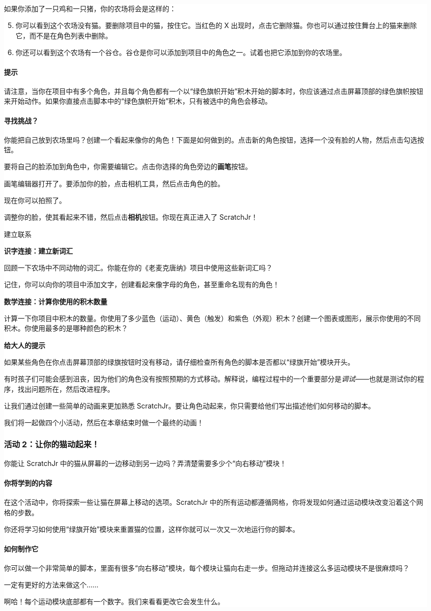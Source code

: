 如果你添加了一只鸡和一只猪，你的农场将会是这样的：

5. 你可以看到这个农场没有猫。要删除项目中的猫，按住它。当红色的 X 出现时，点击它删除猫。你也可以通过按住舞台上的猫来删除它，而不是在角色列表中删除。

6. 你还可以看到这个农场有一个谷仓。谷仓是你可以添加到项目中的角色之一。试着也把它添加到你的农场里。

#### **提示**

请注意，当你在项目中有多个角色，并且每个角色都有一个以“绿色旗帜开始”积木开始的脚本时，你应该通过点击屏幕顶部的绿色旗帜按钮来开始动作。如果你直接点击脚本中的“绿色旗帜开始”积木，只有被选中的角色会移动。

#### **寻找挑战？**

你能把自己放到农场里吗？创建一个看起来像你的角色！下面是如何做到的。点击新的角色按钮，选择一个没有脸的人物，然后点击勾选按钮。

要将自己的脸添加到角色中，你需要编辑它。点击你选择的角色旁边的**画笔**按钮。

画笔编辑器打开了。要添加你的脸，点击相机工具，然后点击角色的脸。

现在你可以拍照了。

调整你的脸，使其看起来不错，然后点击**相机**按钮。你现在真正进入了 ScratchJr！

建立联系

**识字连接：建立新词汇**

回顾一下农场中不同动物的词汇。你能在你的《老麦克唐纳》项目中使用这些新词汇吗？

记住，你可以向你的项目中添加文字，创建看起来像字母的角色，甚至重命名现有的角色！

**数学连接：计算你使用的积木数量**

计算一下你项目中积木的数量。你使用了多少蓝色（运动）、黄色（触发）和紫色（外观）积木？创建一个图表或图形，展示你使用的不同积木。你使用最多的是哪种颜色的积木？

**给大人的提示**

如果某些角色在你点击屏幕顶部的绿旗按钮时没有移动，请仔细检查所有角色的脚本是否都以“绿旗开始”模块开头。

有时孩子们可能会感到沮丧，因为他们的角色没有按照预期的方式移动。解释说，编程过程中的一个重要部分是*调试*——也就是测试你的程序，找出问题所在，然后改进程序。

让我们通过创建一些简单的动画来更加熟悉 ScratchJr。要让角色动起来，你只需要给他们写出描述他们如何移动的脚本。

我们将一起做四个小活动，然后在本章结束时做一个最终的动画！

### **活动 2：让你的猫动起来！**

你能让 ScratchJr 中的猫从屏幕的一边移动到另一边吗？弄清楚需要多少个“向右移动”模块！

#### **你将学到的内容**

在这个活动中，你将探索一些让猫在屏幕上移动的选项。ScratchJr 中的所有运动都遵循网格，你将发现如何通过运动模块改变沿着这个网格的步数。

你还将学习如何使用“绿旗开始”模块来重置猫的位置，这样你就可以一次又一次地运行你的脚本。

#### **如何制作它**

你可以做一个非常简单的脚本，里面有很多“向右移动”模块，每个模块让猫向右走一步。但拖动并连接这么多运动模块不是很麻烦吗？

一定有更好的方法来做这个……

啊哈！每个运动模块底部都有一个数字。我们来看看更改它会发生什么。
